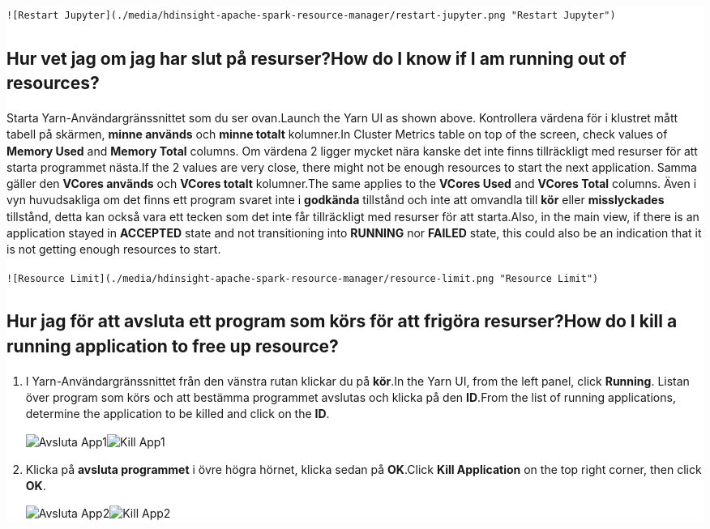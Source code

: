     ![Restart Jupyter](./media/hdinsight-apache-spark-resource-manager/restart-jupyter.png "Restart Jupyter")

## <a name="how-do-i-know-if-i-am-running-out-of-resources"></a><span data-ttu-id="32214-200">Hur vet jag om jag har slut på resurser?</span><span class="sxs-lookup"><span data-stu-id="32214-200">How do I know if I am running out of resources?</span></span>
<span data-ttu-id="32214-201">Starta Yarn-Användargränssnittet som du ser ovan.</span><span class="sxs-lookup"><span data-stu-id="32214-201">Launch the Yarn UI as shown above.</span></span> <span data-ttu-id="32214-202">Kontrollera värdena för i klustret mått tabell på skärmen, **minne används** och **minne totalt** kolumner.</span><span class="sxs-lookup"><span data-stu-id="32214-202">In Cluster Metrics table on top of the screen, check values of **Memory Used** and **Memory Total** columns.</span></span> <span data-ttu-id="32214-203">Om värdena 2 ligger mycket nära kanske det inte finns tillräckligt med resurser för att starta programmet nästa.</span><span class="sxs-lookup"><span data-stu-id="32214-203">If the 2 values are very close, there might not be enough resources to start the next application.</span></span> <span data-ttu-id="32214-204">Samma gäller den **VCores används** och **VCores totalt** kolumner.</span><span class="sxs-lookup"><span data-stu-id="32214-204">The same applies to the **VCores Used** and **VCores Total** columns.</span></span> <span data-ttu-id="32214-205">Även i vyn huvudsakliga om det finns ett program svaret inte i **godkända** tillstånd och inte att omvandla till **kör** eller **misslyckades** tillstånd, detta kan också vara ett tecken som det inte får tillräckligt med resurser för att starta.</span><span class="sxs-lookup"><span data-stu-id="32214-205">Also, in the main view, if there is an application stayed in **ACCEPTED** state and not transitioning into **RUNNING** nor **FAILED** state, this could also be an indication that it is not getting enough resources to start.</span></span>

    ![Resource Limit](./media/hdinsight-apache-spark-resource-manager/resource-limit.png "Resource Limit")

## <a name="how-do-i-kill-a-running-application-to-free-up-resource"></a><span data-ttu-id="32214-206">Hur jag för att avsluta ett program som körs för att frigöra resurser?</span><span class="sxs-lookup"><span data-stu-id="32214-206">How do I kill a running application to free up resource?</span></span>
1. <span data-ttu-id="32214-207">I Yarn-Användargränssnittet från den vänstra rutan klickar du på **kör**.</span><span class="sxs-lookup"><span data-stu-id="32214-207">In the Yarn UI, from the left panel, click **Running**.</span></span> <span data-ttu-id="32214-208">Listan över program som körs och att bestämma programmet avslutas och klicka på den **ID**.</span><span class="sxs-lookup"><span data-stu-id="32214-208">From the list of running applications, determine the application to be killed and click on the **ID**.</span></span>

    <span data-ttu-id="32214-209">![Avsluta App1](./media/hdinsight-apache-spark-resource-manager/kill-app1.png "Kill App1")</span><span class="sxs-lookup"><span data-stu-id="32214-209">![Kill App1](./media/hdinsight-apache-spark-resource-manager/kill-app1.png "Kill App1")</span></span>

2. <span data-ttu-id="32214-210">Klicka på **avsluta programmet** i övre högra hörnet, klicka sedan på **OK**.</span><span class="sxs-lookup"><span data-stu-id="32214-210">Click **Kill Application** on the top right corner, then click **OK**.</span></span>

    <span data-ttu-id="32214-211">![Avsluta App2](./media/hdinsight-apache-spark-resource-manager/kill-app2.png "Kill App2")</span><span class="sxs-lookup"><span data-stu-id="32214-211">![Kill App2](./media/hdinsight-apache-spark-resource-manager/kill-app2.png "Kill App2")</span></span>
